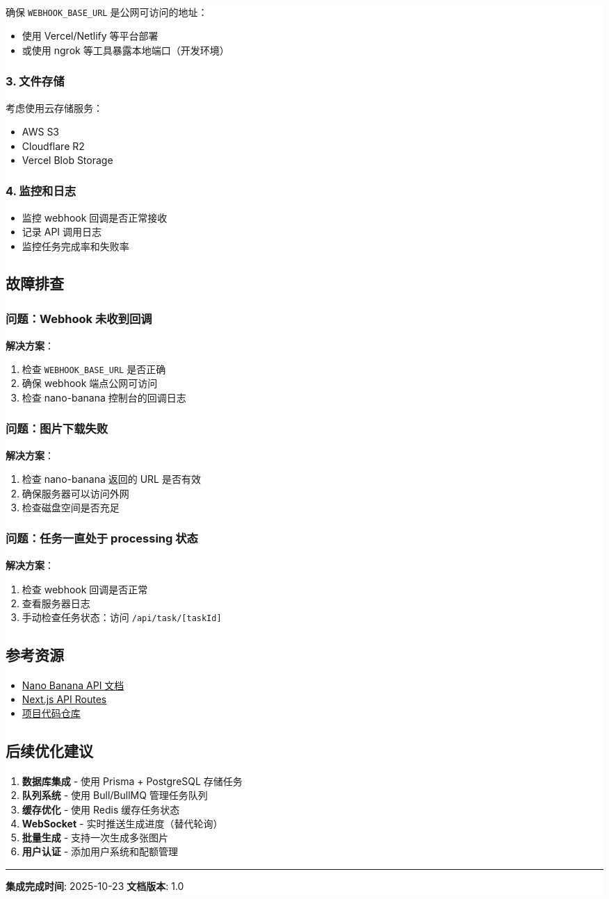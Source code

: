 确保 `WEBHOOK_BASE_URL` 是公网可访问的地址：
- 使用 Vercel/Netlify 等平台部署
- 或使用 ngrok 等工具暴露本地端口（开发环境）

### 3. 文件存储

考虑使用云存储服务：
- AWS S3
- Cloudflare R2
- Vercel Blob Storage

### 4. 监控和日志

- 监控 webhook 回调是否正常接收
- 记录 API 调用日志
- 监控任务完成率和失败率

## 故障排查

### 问题：Webhook 未收到回调

**解决方案**：
1. 检查 `WEBHOOK_BASE_URL` 是否正确
2. 确保 webhook 端点公网可访问
3. 检查 nano-banana 控制台的回调日志

### 问题：图片下载失败

**解决方案**：
1. 检查 nano-banana 返回的 URL 是否有效
2. 确保服务器可以访问外网
3. 检查磁盘空间是否充足

### 问题：任务一直处于 processing 状态

**解决方案**：
1. 检查 webhook 回调是否正常
2. 查看服务器日志
3. 手动检查任务状态：访问 `/api/task/[taskId]`

## 参考资源

- [Nano Banana API 文档](https://kie.ai/nano-banana)
- [Next.js API Routes](https://nextjs.org/docs/api-routes/introduction)
- [项目代码仓库](#)

## 后续优化建议

1. **数据库集成** - 使用 Prisma + PostgreSQL 存储任务
2. **队列系统** - 使用 Bull/BullMQ 管理任务队列
3. **缓存优化** - 使用 Redis 缓存任务状态
4. **WebSocket** - 实时推送生成进度（替代轮询）
5. **批量生成** - 支持一次生成多张图片
6. **用户认证** - 添加用户系统和配额管理

---

**集成完成时间**: 2025-10-23
**文档版本**: 1.0

